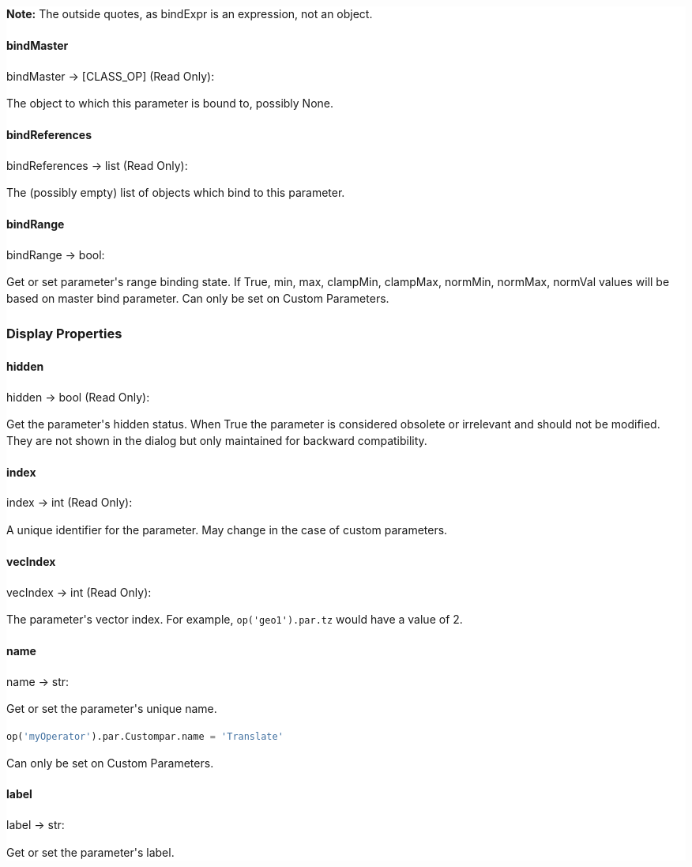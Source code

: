 **Note:** The outside quotes, as bindExpr is an expression, not an object.

#### bindMaster

bindMaster → [CLASS_OP] (Read Only):

The object to which this parameter is bound to, possibly None.

#### bindReferences

bindReferences → list (Read Only):

The (possibly empty) list of objects which bind to this parameter.

#### bindRange

bindRange → bool:

Get or set parameter's range binding state. If True, min, max, clampMin, clampMax, normMin, normMax, normVal values will be based on master bind parameter. Can only be set on Custom Parameters.

### Display Properties

#### hidden

hidden → bool (Read Only):

Get the parameter's hidden status. When True the parameter is considered obsolete or irrelevant and should not be modified. They are not shown in the dialog but only maintained for backward compatibility.

#### index

index → int (Read Only):

A unique identifier for the parameter. May change in the case of custom parameters.

#### vecIndex

vecIndex → int (Read Only):

The parameter's vector index. For example, `op('geo1').par.tz` would have a value of 2.

#### name

name → str:

Get or set the parameter's unique name.

```python
op('myOperator').par.Custompar.name = 'Translate'
```

Can only be set on Custom Parameters.

#### label

label → str:

Get or set the parameter's label.
